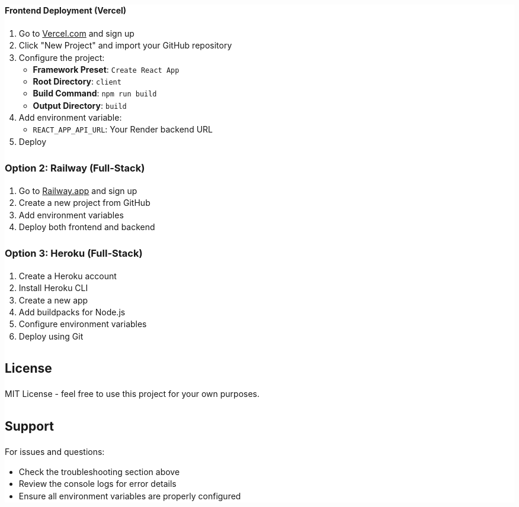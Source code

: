 #### Frontend Deployment (Vercel)
1. Go to [Vercel.com](https://vercel.com) and sign up
2. Click "New Project" and import your GitHub repository
3. Configure the project:
   - **Framework Preset**: `Create React App`
   - **Root Directory**: `client`
   - **Build Command**: `npm run build`
   - **Output Directory**: `build`
4. Add environment variable:
   - `REACT_APP_API_URL`: Your Render backend URL
5. Deploy

### Option 2: Railway (Full-Stack)
1. Go to [Railway.app](https://railway.app) and sign up
2. Create a new project from GitHub
3. Add environment variables
4. Deploy both frontend and backend

### Option 3: Heroku (Full-Stack)
1. Create a Heroku account
2. Install Heroku CLI
3. Create a new app
4. Add buildpacks for Node.js
5. Configure environment variables
6. Deploy using Git

## License

MIT License - feel free to use this project for your own purposes.

## Support

For issues and questions:
- Check the troubleshooting section above
- Review the console logs for error details
- Ensure all environment variables are properly configured 